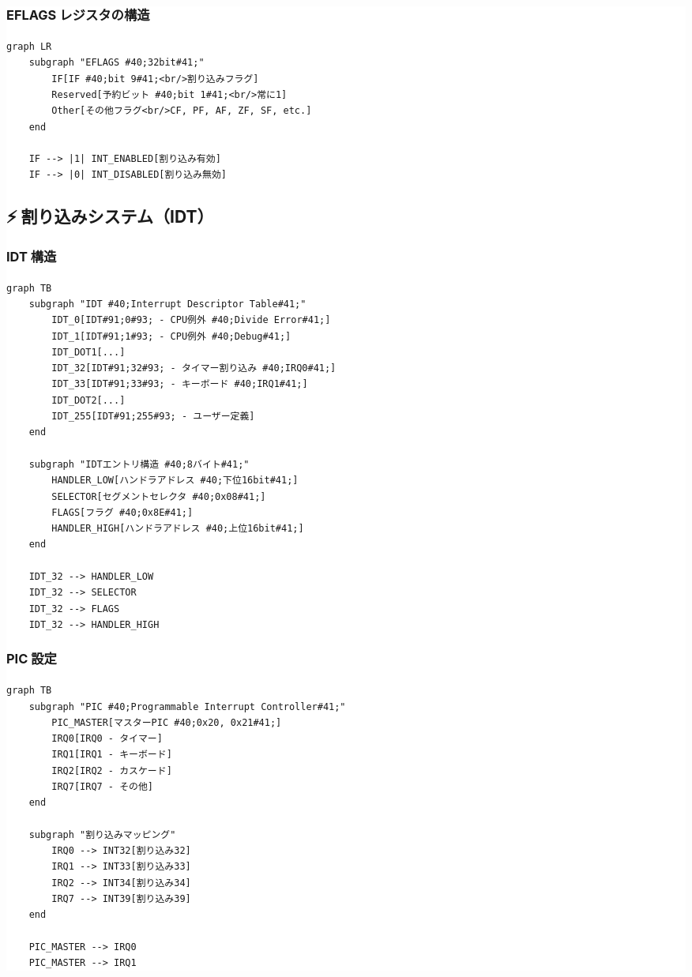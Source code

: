 ### EFLAGS レジスタの構造

```mermaid
graph LR
    subgraph "EFLAGS #40;32bit#41;"
        IF[IF #40;bit 9#41;<br/>割り込みフラグ]
        Reserved[予約ビット #40;bit 1#41;<br/>常に1]
        Other[その他フラグ<br/>CF, PF, AF, ZF, SF, etc.]
    end

    IF --> |1| INT_ENABLED[割り込み有効]
    IF --> |0| INT_DISABLED[割り込み無効]
```

## ⚡ 割り込みシステム（IDT）

### IDT 構造

```mermaid
graph TB
    subgraph "IDT #40;Interrupt Descriptor Table#41;"
        IDT_0[IDT#91;0#93; - CPU例外 #40;Divide Error#41;]
        IDT_1[IDT#91;1#93; - CPU例外 #40;Debug#41;]
        IDT_DOT1[...]
        IDT_32[IDT#91;32#93; - タイマー割り込み #40;IRQ0#41;]
        IDT_33[IDT#91;33#93; - キーボード #40;IRQ1#41;]
        IDT_DOT2[...]
        IDT_255[IDT#91;255#93; - ユーザー定義]
    end

    subgraph "IDTエントリ構造 #40;8バイト#41;"
        HANDLER_LOW[ハンドラアドレス #40;下位16bit#41;]
        SELECTOR[セグメントセレクタ #40;0x08#41;]
        FLAGS[フラグ #40;0x8E#41;]
        HANDLER_HIGH[ハンドラアドレス #40;上位16bit#41;]
    end

    IDT_32 --> HANDLER_LOW
    IDT_32 --> SELECTOR
    IDT_32 --> FLAGS
    IDT_32 --> HANDLER_HIGH
```

### PIC 設定

```mermaid
graph TB
    subgraph "PIC #40;Programmable Interrupt Controller#41;"
        PIC_MASTER[マスターPIC #40;0x20, 0x21#41;]
        IRQ0[IRQ0 - タイマー]
        IRQ1[IRQ1 - キーボード]
        IRQ2[IRQ2 - カスケード]
        IRQ7[IRQ7 - その他]
    end

    subgraph "割り込みマッピング"
        IRQ0 --> INT32[割り込み32]
        IRQ1 --> INT33[割り込み33]
        IRQ2 --> INT34[割り込み34]
        IRQ7 --> INT39[割り込み39]
    end

    PIC_MASTER --> IRQ0
    PIC_MASTER --> IRQ1
```